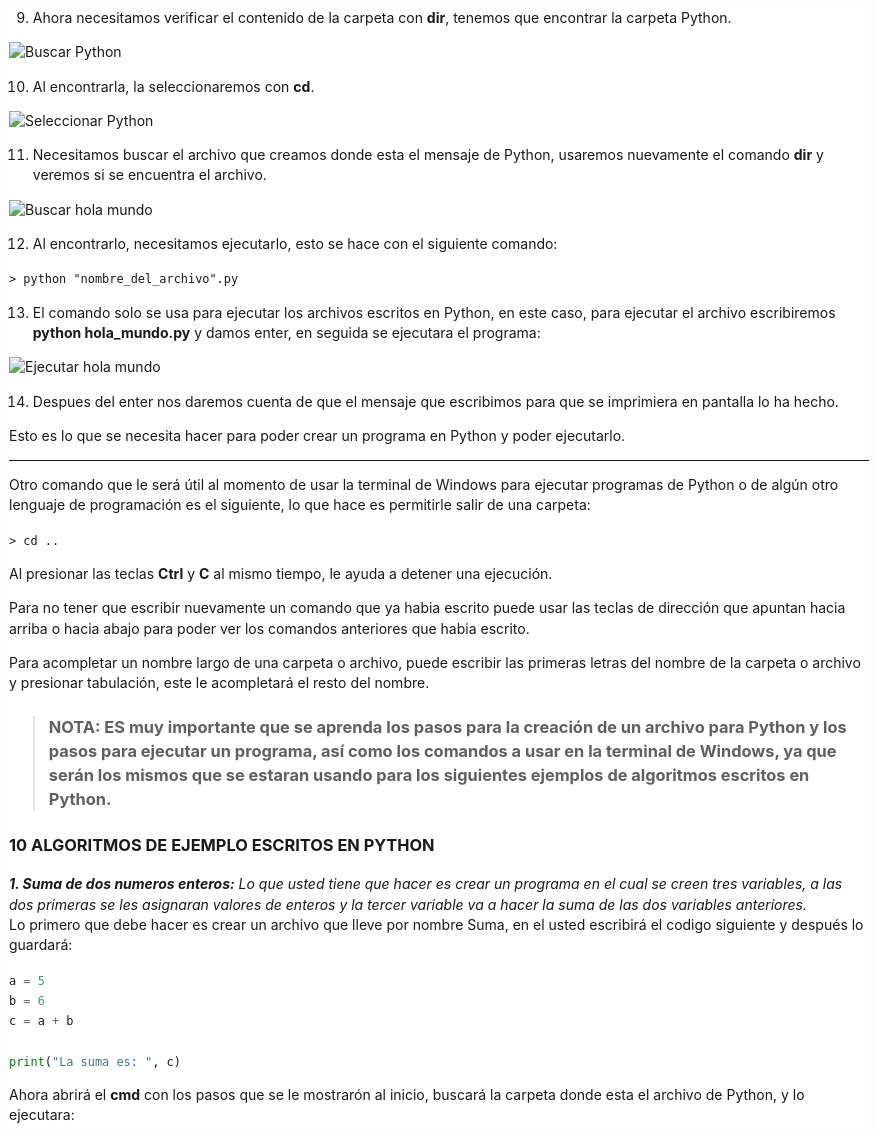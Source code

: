 9. Ahora necesitamos verificar el contenido de la carpeta con **dir**, tenemos que encontrar la carpeta Python.

![Buscar Python](./Imágenes/Nuevo_proyecto/Python/buscar_Python.png "Buscar carpeta Python")

10. Al encontrarla, la seleccionaremos con **cd**.

![Seleccionar Python](./Imágenes/Nuevo_proyecto/Python/seleccionar_Python.png "Seleccionar la carpeta Python")

11. Necesitamos buscar el archivo que creamos donde esta el mensaje de Python, usaremos nuevamente el comando **dir** y veremos si se encuentra el archivo.

![Buscar hola mundo](./Imágenes/Nuevo_proyecto/Python/buscar_hola_mundo.png "Buscar arhivo hola_mundo.py")

12. Al encontrarlo, necesitamos ejecutarlo, esto se hace con el siguiente comando:
```
> python "nombre_del_archivo".py
```

13. El comando solo se usa para ejecutar los archivos escritos en Python, en este caso, para ejecutar el archivo escribiremos **python hola_mundo.py** y damos enter, en seguida se ejecutara el programa:

![Ejecutar hola mundo](./Imágenes/Nuevo_proyecto/Python/ejecutar_hola_mundo.png "Ejecutar el archivo hola_mundo.py")

14. Despues del enter nos daremos cuenta de que el mensaje que escribimos para que se imprimiera en pantalla lo ha hecho.

Esto es lo que se necesita hacer para poder crear un programa en Python y poder ejecutarlo.  

---
Otro comando que le será útil al momento de usar la terminal de Windows para ejecutar programas de Python o de algún otro lenguaje de programación es el siguiente, lo que hace es permitirle salir de una carpeta:
```
> cd ..
```
Al presionar las teclas **Ctrl** y **C** al mismo tiempo, le ayuda a detener una ejecución.  

Para no tener que escribir nuevamente un comando que ya habia escrito puede usar las teclas de dirección que apuntan hacia arriba o hacia abajo para poder ver los comandos anteriores que habia escrito.

Para acompletar un nombre largo de una carpeta o archivo, puede escribir las primeras letras del nombre de la carpeta o archivo y presionar tabulación, este le acompletará el resto del nombre.


> ### NOTA: ES muy importante que se aprenda los pasos para la creación de un archivo para Python y los pasos para ejecutar un programa, así como los comandos a usar en la terminal de Windows, ya que serán los mismos que se estaran usando para los siguientes ejemplos de algoritmos escritos en Python.


### 10 ALGORITMOS DE EJEMPLO ESCRITOS EN PYTHON
***1. Suma de dos numeros enteros:** Lo que usted tiene que hacer es crear un programa en el cual se creen tres variables, a las dos primeras se les asignaran valores de enteros y la tercer variable va a hacer la suma de las dos variables anteriores.*  
Lo primero que debe hacer es crear un archivo que lleve por nombre Suma, en el usted escribirá el codigo siguiente y después lo guardará:
```Python
a = 5
b = 6
c = a + b

print("La suma es: ", c)
```
Ahora abrirá el **cmd** con los pasos que se le mostrarón al inicio, buscará la carpeta donde esta el archivo de Python, y lo ejecutara:
```
```